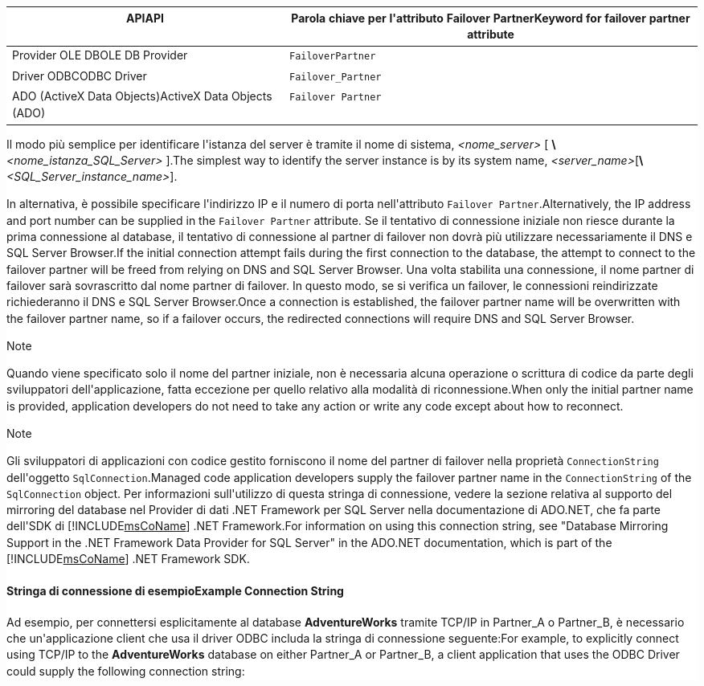 |<span data-ttu-id="9efc1-183">API</span><span class="sxs-lookup"><span data-stu-id="9efc1-183">API</span></span>|<span data-ttu-id="9efc1-184">Parola chiave per l'attributo Failover Partner</span><span class="sxs-lookup"><span data-stu-id="9efc1-184">Keyword for failover partner attribute</span></span>|  
|---------|--------------------------------------------|  
|<span data-ttu-id="9efc1-185">Provider OLE DB</span><span class="sxs-lookup"><span data-stu-id="9efc1-185">OLE DB Provider</span></span>|`FailoverPartner`|  
|<span data-ttu-id="9efc1-186">Driver ODBC</span><span class="sxs-lookup"><span data-stu-id="9efc1-186">ODBC Driver</span></span>|`Failover_Partner`|  
|<span data-ttu-id="9efc1-187">ADO (ActiveX Data Objects)</span><span class="sxs-lookup"><span data-stu-id="9efc1-187">ActiveX Data Objects (ADO)</span></span>|`Failover Partner`|  
  
 <span data-ttu-id="9efc1-188">Il modo più semplice per identificare l'istanza del server è tramite il nome di sistema, *<nome_server>* [ **\\** _\<nome_istanza_SQL_Server>_ ].</span><span class="sxs-lookup"><span data-stu-id="9efc1-188">The simplest way to identify the server instance is by its system name, *<server_name>*[**\\**_<SQL_Server_instance_name>_].</span></span>  
  
 <span data-ttu-id="9efc1-189">In alternativa, è possibile specificare l'indirizzo IP e il numero di porta nell'attributo `Failover Partner`.</span><span class="sxs-lookup"><span data-stu-id="9efc1-189">Alternatively, the IP address and port number can be supplied in the `Failover Partner` attribute.</span></span> <span data-ttu-id="9efc1-190">Se il tentativo di connessione iniziale non riesce durante la prima connessione al database, il tentativo di connessione al partner di failover non dovrà più utilizzare necessariamente il DNS e SQL Server Browser.</span><span class="sxs-lookup"><span data-stu-id="9efc1-190">If the initial connection attempt fails during the first connection to the database, the attempt to connect to the failover partner will be freed from relying on DNS and SQL Server Browser.</span></span> <span data-ttu-id="9efc1-191">Una volta stabilita una connessione, il nome partner di failover sarà sovrascritto dal nome partner di failover. In questo modo, se si verifica un failover, le connessioni reindirizzate richiederanno il DNS e SQL Server Browser.</span><span class="sxs-lookup"><span data-stu-id="9efc1-191">Once a connection is established, the failover partner name will be overwritten with the failover partner name, so if a failover occurs, the redirected connections will require DNS and SQL Server Browser.</span></span>  
  
> [!NOTE]  
>  <span data-ttu-id="9efc1-192">Quando viene specificato solo il nome del partner iniziale, non è necessaria alcuna operazione o scrittura di codice da parte degli sviluppatori dell'applicazione, fatta eccezione per quello relativo alla modalità di riconnessione.</span><span class="sxs-lookup"><span data-stu-id="9efc1-192">When only the initial partner name is provided, application developers do not need to take any action or write any code except about how to reconnect.</span></span>  
  
> [!NOTE]  
>  <span data-ttu-id="9efc1-193">Gli sviluppatori di applicazioni con codice gestito forniscono il nome del partner di failover nella proprietà `ConnectionString` dell'oggetto `SqlConnection`.</span><span class="sxs-lookup"><span data-stu-id="9efc1-193">Managed code application developers supply the failover partner name in the `ConnectionString` of the `SqlConnection` object.</span></span> <span data-ttu-id="9efc1-194">Per informazioni sull'utilizzo di questa stringa di connessione, vedere la sezione relativa al supporto del mirroring del database nel Provider di dati .NET Framework per SQL Server nella documentazione di ADO.NET, che fa parte dell'SDK di [!INCLUDE[msCoName](../../includes/msconame-md.md)] .NET Framework.</span><span class="sxs-lookup"><span data-stu-id="9efc1-194">For information on using this connection string, see "Database Mirroring Support in the .NET Framework Data Provider for SQL Server" in the ADO.NET documentation, which is part of the [!INCLUDE[msCoName](../../includes/msconame-md.md)] .NET Framework SDK.</span></span>  
  
#### <a name="example-connection-string"></a><span data-ttu-id="9efc1-195">Stringa di connessione di esempio</span><span class="sxs-lookup"><span data-stu-id="9efc1-195">Example Connection String</span></span>  
 <span data-ttu-id="9efc1-196">Ad esempio, per connettersi esplicitamente al database **AdventureWorks** tramite TCP/IP in Partner_A o Partner_B, è necessario che un'applicazione client che usa il driver ODBC includa la stringa di connessione seguente:</span><span class="sxs-lookup"><span data-stu-id="9efc1-196">For example, to explicitly connect using TCP/IP to the **AdventureWorks** database on either Partner_A or Partner_B, a client application that uses the ODBC Driver could supply the following connection string:</span></span>  
  
